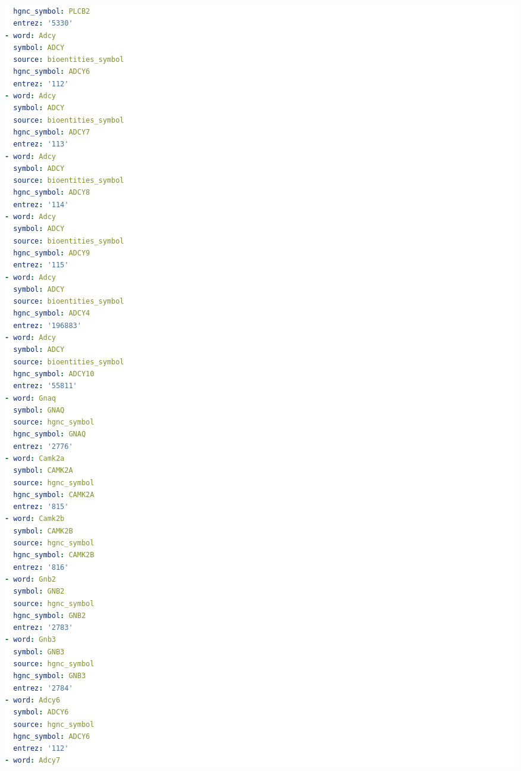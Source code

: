 ```yaml
  hgnc_symbol: PLCB2
  entrez: '5330'
- word: Adcy
  symbol: ADCY
  source: bioentities_symbol
  hgnc_symbol: ADCY6
  entrez: '112'
- word: Adcy
  symbol: ADCY
  source: bioentities_symbol
  hgnc_symbol: ADCY7
  entrez: '113'
- word: Adcy
  symbol: ADCY
  source: bioentities_symbol
  hgnc_symbol: ADCY8
  entrez: '114'
- word: Adcy
  symbol: ADCY
  source: bioentities_symbol
  hgnc_symbol: ADCY9
  entrez: '115'
- word: Adcy
  symbol: ADCY
  source: bioentities_symbol
  hgnc_symbol: ADCY4
  entrez: '196883'
- word: Adcy
  symbol: ADCY
  source: bioentities_symbol
  hgnc_symbol: ADCY10
  entrez: '55811'
- word: Gnaq
  symbol: GNAQ
  source: hgnc_symbol
  hgnc_symbol: GNAQ
  entrez: '2776'
- word: Camk2a
  symbol: CAMK2A
  source: hgnc_symbol
  hgnc_symbol: CAMK2A
  entrez: '815'
- word: Camk2b
  symbol: CAMK2B
  source: hgnc_symbol
  hgnc_symbol: CAMK2B
  entrez: '816'
- word: Gnb2
  symbol: GNB2
  source: hgnc_symbol
  hgnc_symbol: GNB2
  entrez: '2783'
- word: Gnb3
  symbol: GNB3
  source: hgnc_symbol
  hgnc_symbol: GNB3
  entrez: '2784'
- word: Adcy6
  symbol: ADCY6
  source: hgnc_symbol
  hgnc_symbol: ADCY6
  entrez: '112'
- word: Adcy7
```
